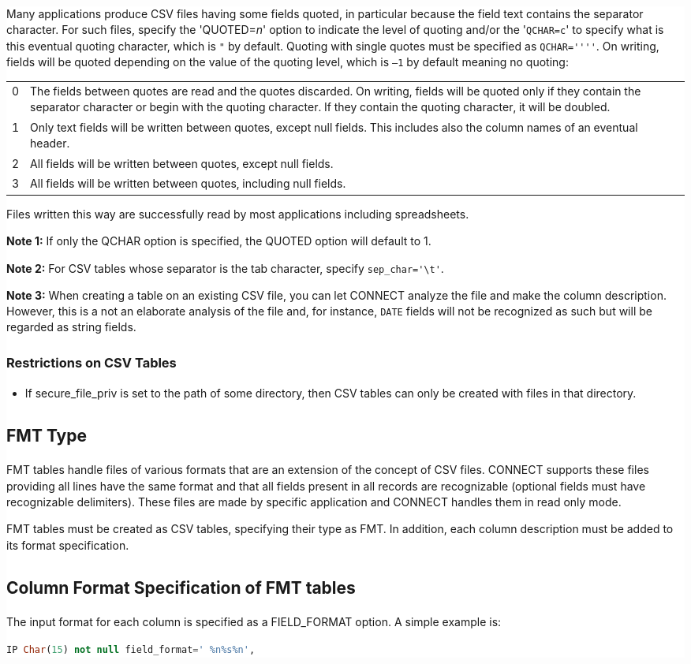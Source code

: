 Many applications produce CSV files having some fields quoted, in particular
because the field text contains the separator character. For such files,
specify the 'QUOTED=<em>n</em>' option to indicate the level of quoting and/or the
'`QCHAR=c`' to specify what is this eventual quoting character, which is
`"` by default. Quoting with single quotes must be specified as
`QCHAR=''''`.  On writing, fields will be quoted depending on the value of
the quoting level, which is `–1` by default meaning no quoting:

<table><tbody><tr><td>0</td><td>The fields between quotes are read and the quotes discarded. On writing, fields will be quoted only if they contain the separator character or begin with the quoting character. If they contain the quoting character, it will be doubled.</td></tr>
<tr><td>1</td><td>Only text fields will be written between quotes, except null fields. This includes also the column names of an eventual header.</td></tr>
<tr><td>2</td><td>All fields will be written between quotes, except null fields.</td></tr>
<tr><td>3</td><td>All fields will be written between quotes, including null fields.</td></tr>
</tbody></table>

Files written this way are successfully read by most applications including spreadsheets.

<strong>Note 1:</strong> If only the QCHAR option is specified, the QUOTED option will
default to 1.

<strong>Note 2:</strong> For CSV tables whose separator is the tab character, specify
`sep_char='\t'`.

<strong>Note 3:</strong> When creating a table on an existing CSV file, you can let
CONNECT analyze the file and make the column description. However, this is a
not an elaborate analysis of the file and, for instance, `DATE` fields will
not be recognized as such but will be regarded as string fields.

### Restrictions on CSV Tables

- If <a undefined>secure_file_priv</a> is set to the path of some directory, then CSV tables can only be created with files in that directory.

## FMT Type

FMT tables handle files of various formats that are an extension of the concept
of CSV files. CONNECT supports these files providing all lines have the same
format and that all fields present in all records are recognizable (optional
fields must have recognizable delimiters). These files are made by specific
application and CONNECT handles them in read only mode.

FMT tables must be created as CSV tables, specifying their type as FMT. In
addition, each column description must be added to its format specification.

## Column Format Specification of FMT tables

The input format for each column is specified as a FIELD_FORMAT option. A
simple example is:

```sql
IP Char(15) not null field_format=' %n%s%n',
```
